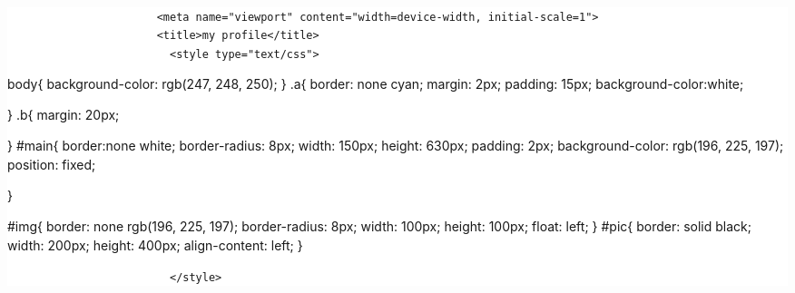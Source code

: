 <!DOCTYPE html>
<html lang="en">
<head>
            
                           <meta name="viewport" content="width=device-width, initial-scale=1">
                           <title>my profile</title>
                             <style type="text/css">
                                
 body{
    background-color: rgb(247, 248, 250);
}
.a{
   border: none cyan;
   margin: 2px;
   padding: 15px;
   background-color:white;
   
}
.b{
   margin: 20px;  

}
#main{
   border:none white;
   border-radius: 8px;
   width: 150px;
   height: 630px;
   padding: 2px;
   background-color:  rgb(196, 225, 197);
   position: fixed;

}

#img{
   border: none rgb(196, 225, 197);
   border-radius: 8px;
   width: 100px;
   height: 100px;
   float: left;
}
#pic{
   border: solid black;
   width: 200px;
   height: 400px;
   align-content: left;
}






                             </style>
</head>
<body>
    
